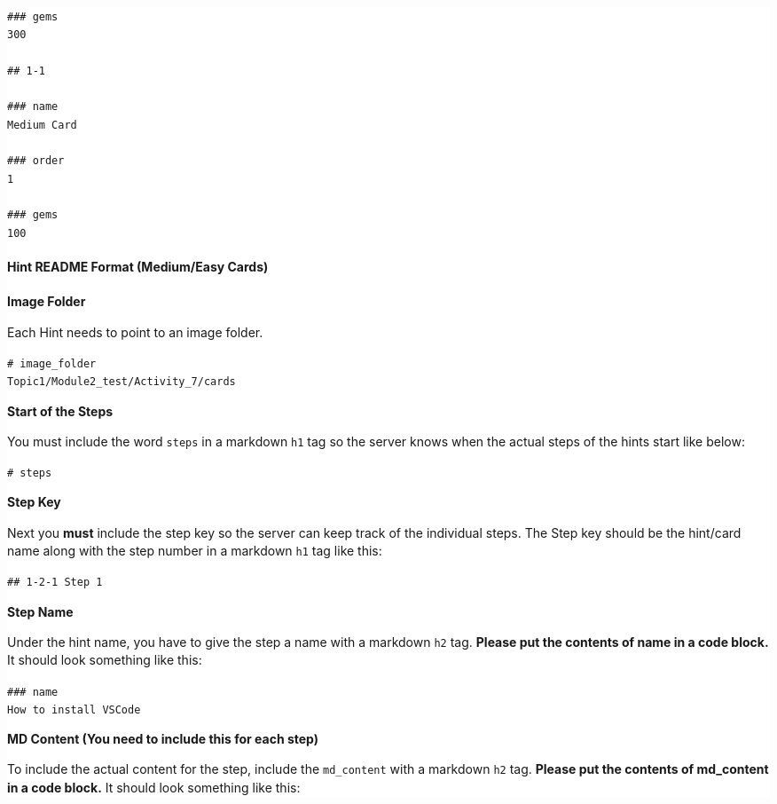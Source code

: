```text
### gems
300

## 1-1

### name
Medium Card

### order
1

### gems
100
```

#### Hint README Format \(Medium/Easy Cards\)

**Image Folder**

Each Hint needs to point to an image folder.

```text
# image_folder
Topic1/Module2_test/Activity_7/cards
```

**Start of the Steps**

You must include the word `steps` in a markdown `h1` tag so the server knows when the actual steps of the hints start like below:

```text
# steps
```

**Step Key**

Next you **must** include the step key so the server can keep track of the individual steps. The Step key should be the hint/card name along with the step number in a markdown `h1` tag like this:

```text
## 1-2-1 Step 1
```

**Step Name**

Under the hint name, you have to give the step a name with a markdown `h2` tag. **Please put the contents of name in a code block.** It should look something like this:

```text
### name
How to install VSCode
```

**MD Content \(You need to include this for each step\)**

To include the actual content for the step, include the `md_content` with a markdown `h2` tag. **Please put the contents of md\_content in a code block.** It should look something like this:

